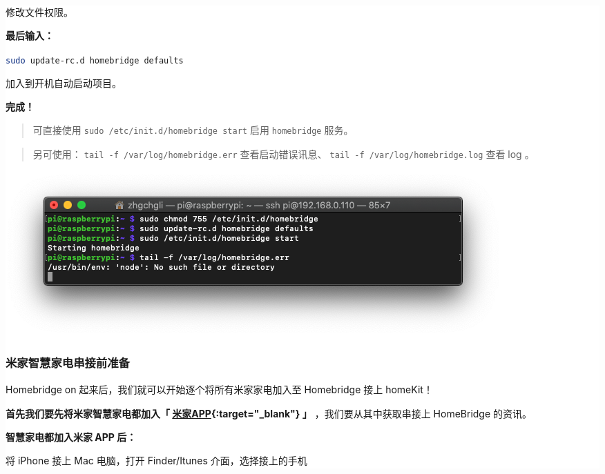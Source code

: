 修改文件权限。



**最后输入：**



```bash
sudo update-rc.d homebridge defaults
```



加入到开机自动启动项目。



**完成！**



> 可直接使用 `sudo /etc/init.d/homebridge start` 启用 `homebridge` 服务。



> 另可使用： `tail -f /var/log/homebridge.err` 查看启动错误讯息、 `tail -f /var/log/homebridge.log` 查看 log 。



![](/assets/99db2a1fbfe5/1*P_3Zg1GDuUVKJyO-kknCLA.png)



### 米家智慧家电串接前准备



Homebridge on 起来后，我们就可以开始逐个将所有米家家电加入至 Homebridge 接上 homeKit！



**首先我们要先将米家智慧家电都加入「 [米家APP](https://apps.apple.com/tw/app/%E7%B1%B3%E5%AE%B6-%E6%99%BA%E6%85%A7%E7%94%9F%E6%B4%BB%E6%96%B0%E9%AB%94%E9%A9%97/id957323480){:target="_blank"} 」** ，我们要从其中获取串接上 HomeBridge 的资讯。



**智慧家电都加入米家 APP 后：**



将 iPhone 接上 Mac 电脑，打开 Finder/Itunes 介面，选择接上的手机

